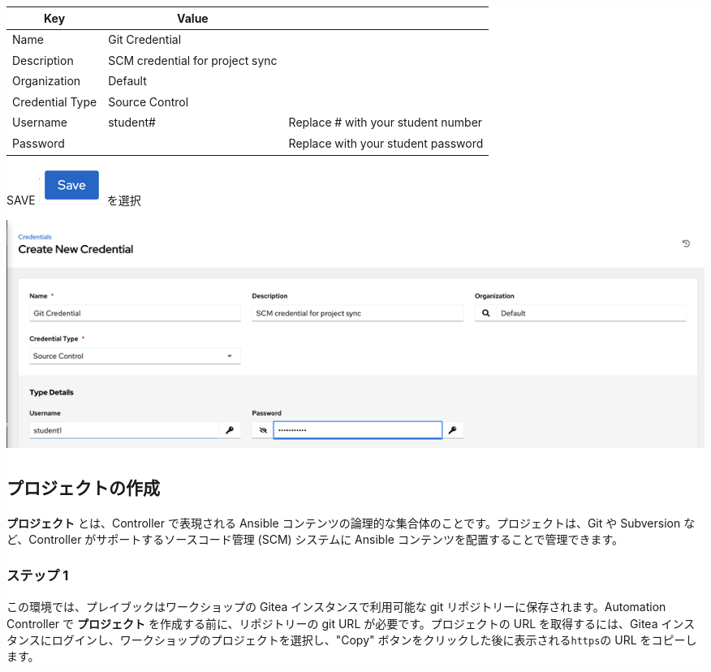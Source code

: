 | Key          | Value                            |                                            |
|--------------|----------------------------------|--------------------------------------------|
| Name         | Git Credential                   |                                            |
| Description  | SCM credential for project sync |                                            |
| Organization | Default                          |                                            |
| Credential Type         | Source Control                   |                                            |
| Username     | student#                         | Replace # with your student number         |
| Password     | <password>                       | Replace with your student password |

SAVE ![保存](images/at_save.png) を選択

![SCM 認証情報の追加](images/1-controller-add-scm-credential.png)

## プロジェクトの作成

**プロジェクト** とは、Controller で表現される Ansible コンテンツの論理的な集合体のことです。プロジェクトは、Git や
Subversion など、Controller がサポートするソースコード管理 (SCM) システムに Ansible
コンテンツを配置することで管理できます。

### ステップ 1

この環境では、プレイブックはワークショップの Gitea インスタンスで利用可能な git リポジトリーに保存されます。Automation
Controller で **プロジェクト** を作成する前に、リポジトリーの git URL が必要です。プロジェクトの URL
を取得するには、Gitea インスタンスにログインし、ワークショップのプロジェクトを選択し、"Copy"
ボタンをクリックした後に表示される`https`の URL をコピーします。
